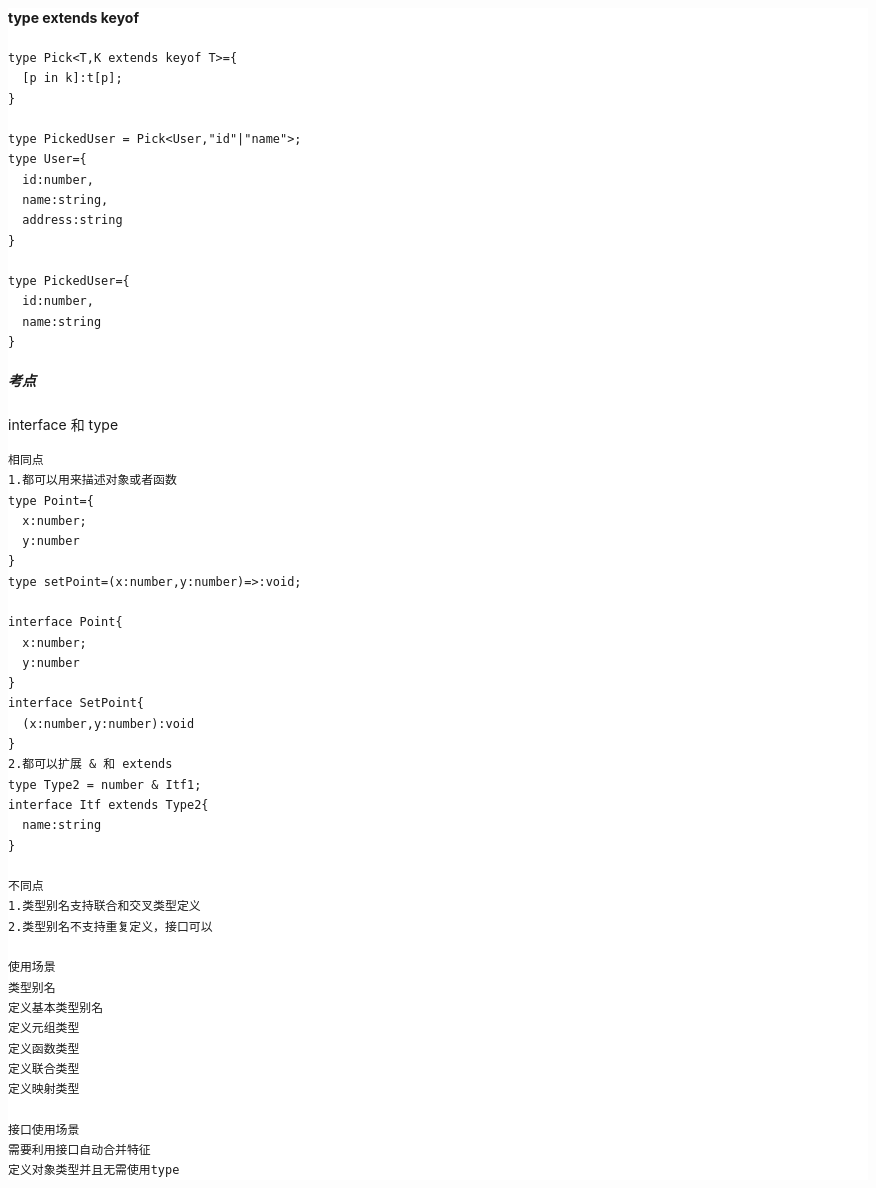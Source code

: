#### type extends keyof
```
type Pick<T,K extends keyof T>={
  [p in k]:t[p];
}

type PickedUser = Pick<User,"id"|"name">;
type User={
  id:number,
  name:string,
  address:string
}

type PickedUser={
  id:number,
  name:string
}
```


##### 考点

interface 和 type
```
相同点
1.都可以用来描述对象或者函数
type Point={
  x:number;
  y:number
}
type setPoint=(x:number,y:number)=>:void;

interface Point{
  x:number;
  y:number
}
interface SetPoint{
  (x:number,y:number):void
}
2.都可以扩展 & 和 extends
type Type2 = number & Itf1;
interface Itf extends Type2{
  name:string
}

不同点
1.类型别名支持联合和交叉类型定义
2.类型别名不支持重复定义，接口可以

使用场景
类型别名
定义基本类型别名
定义元组类型
定义函数类型
定义联合类型
定义映射类型

接口使用场景
需要利用接口自动合并特征
定义对象类型并且无需使用type
```


  [idx: number]: number
  [idx: string]: string
  [k in StrOrNum]: string
  [key: string]: any